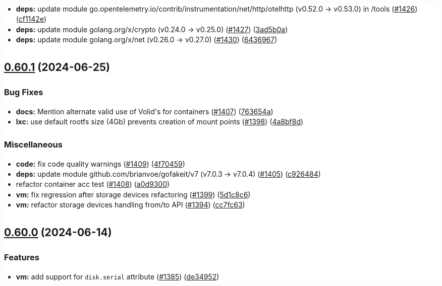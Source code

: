 * **deps:** update module go.opentelemetry.io/contrib/instrumentation/net/http/otelhttp (v0.52.0 → v0.53.0) in /tools ([#1426](https://github.com/bpg/terraform-provider-proxmox/issues/1426)) ([cf1142e](https://github.com/bpg/terraform-provider-proxmox/commit/cf1142e24b4c308637bfa481107f82d149a3b585))
* **deps:** update module golang.org/x/crypto (v0.24.0 → v0.25.0) ([#1427](https://github.com/bpg/terraform-provider-proxmox/issues/1427)) ([3ad5b0a](https://github.com/bpg/terraform-provider-proxmox/commit/3ad5b0a9e10ff8d6a5e707dd2dfb2a9f0d70bd4b))
* **deps:** update module golang.org/x/net (v0.26.0 → v0.27.0) ([#1430](https://github.com/bpg/terraform-provider-proxmox/issues/1430)) ([6436967](https://github.com/bpg/terraform-provider-proxmox/commit/6436967903970e7cdece9f85bbddc00afa9ce8f9))

## [0.60.1](https://github.com/bpg/terraform-provider-proxmox/compare/v0.60.0...v0.60.1) (2024-06-25)


### Bug Fixes

* **docs:** Mention alternate valid use of Volid's for containers ([#1407](https://github.com/bpg/terraform-provider-proxmox/issues/1407)) ([763654a](https://github.com/bpg/terraform-provider-proxmox/commit/763654ac8f88787de7c4d64e18aaf33e82990719))
* **lxc:** use default rootfs size (4Gb) prevents creation of mount points ([#1398](https://github.com/bpg/terraform-provider-proxmox/issues/1398)) ([4a8bf8d](https://github.com/bpg/terraform-provider-proxmox/commit/4a8bf8da27295d6fcca4be8cae05aedfe48d7cf3))


### Miscellaneous

* **code:** fix code quality warnings ([#1409](https://github.com/bpg/terraform-provider-proxmox/issues/1409)) ([4f70459](https://github.com/bpg/terraform-provider-proxmox/commit/4f70459c264e1d9d3e6541fa7276d5de57fa5d46))
* **deps:** update module github.com/brianvoe/gofakeit/v7 (v7.0.3 → v7.0.4) ([#1405](https://github.com/bpg/terraform-provider-proxmox/issues/1405)) ([c926484](https://github.com/bpg/terraform-provider-proxmox/commit/c926484249af93b75c64d2acba3e1460f16f35da))
* refactor container acc test ([#1408](https://github.com/bpg/terraform-provider-proxmox/issues/1408)) ([a0d9300](https://github.com/bpg/terraform-provider-proxmox/commit/a0d9300f0ff1f49b4df08691f4c2286b276f84b5))
* **vm:** fix regression after storage devices refactoring ([#1399](https://github.com/bpg/terraform-provider-proxmox/issues/1399)) ([5d1c8c6](https://github.com/bpg/terraform-provider-proxmox/commit/5d1c8c606d61d91360325228655ccd372848602a))
* **vm:** refactor storage devices handling from/to API ([#1394](https://github.com/bpg/terraform-provider-proxmox/issues/1394)) ([cc7fc63](https://github.com/bpg/terraform-provider-proxmox/commit/cc7fc63ec1c167344191cd2d3496139747e5c112))

## [0.60.0](https://github.com/bpg/terraform-provider-proxmox/compare/v0.59.1...v0.60.0) (2024-06-14)


### Features

* **vm:** add support for `disk.serial` attribute  ([#1385](https://github.com/bpg/terraform-provider-proxmox/issues/1385)) ([de34952](https://github.com/bpg/terraform-provider-proxmox/commit/de349523fedac8185468620a7088c55deefdbd79))
